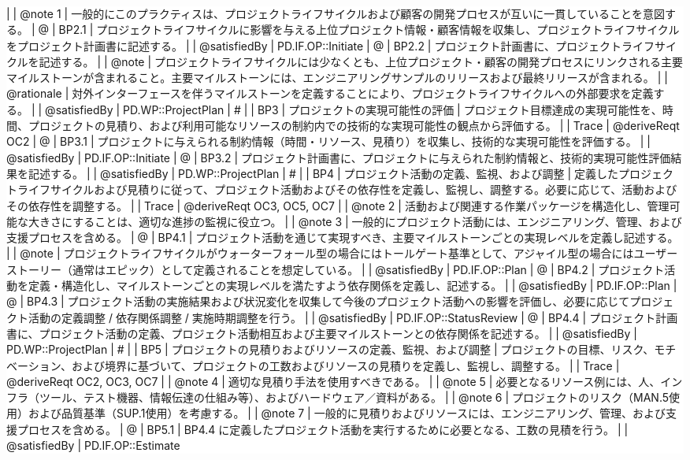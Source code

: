 |         | @note 1      | 一般的にこのプラクティスは、プロジェクトライフサイクルおよび顧客の開発プロセスが互いに一貫していることを意図する。
| @       | BP2.1        | プロジェクトライフサイクルに影響を与える上位プロジェクト情報・顧客情報を収集し、プロジェクトライフサイクルをプロジェクト計画書に記述する。
|         | @satisfiedBy | PD.IF.OP::Initiate
| @       | BP2.2        | プロジェクト計画書に、プロジェクトライフサイクルを記述する。
|         | @note        | プロジェクトライフサイクルには少なくとも、上位プロジェクト・顧客の開発プロセスにリンクされる主要マイルストーンが含まれること。主要マイルストーンには、エンジニアリングサンプルのリリースおよび最終リリースが含まれる。
|         | @rationale   | 対外インターフェースを伴うマイルストーンを定義することにより、プロジェクトライフサイクルへの外部要求を定義する。
|         | @satisfiedBy | PD.WP::ProjectPlan
| #       |
| BP3     | プロジェクトの実現可能性の評価 | プロジェクト目標達成の実現可能性を、時間、プロジェクトの見積り、および利用可能なリソースの制約内での技術的な実現可能性の観点から評価する。
|         | Trace        | @deriveReqt OC2
| @       | BP3.1        | プロジェクトに与えられる制約情報（時間・リソース、見積り）を収集し、技術的な実現可能性を評価する。
|         | @satisfiedBy | PD.IF.OP::Initiate
| @       | BP3.2        | プロジェクト計画書に、プロジェクトに与えられた制約情報と、技術的実現可能性評価結果を記述する。
|         | @satisfiedBy | PD.WP::ProjectPlan
| #       |
| BP4     | プロジェクト活動の定義、監視、および調整 | 定義したプロジェクトライフサイクルおよび見積りに従って、プロジェクト活動およびその依存性を定義し、監視し、調整する。必要に応じて、活動およびその依存性を調整する。
|         | Trace        | @deriveReqt OC3, OC5, OC7
|         | @note 2      | 活動および関連する作業パッケージを構造化し、管理可能な大きさにすることは、適切な進捗の監視に役立つ。
|         | @note 3      | 一般的にプロジェクト活動には、エンジニアリング、管理、および支援プロセスを含める。
| @       | BP4.1        | プロジェクト活動を通じて実現すべき、主要マイルストーンごとの実現レベルを定義し記述する。
|         | @note        | プロジェクトライフサイクルがウォーターフォール型の場合にはトールゲート基準として、アジャイル型の場合にはユーザーストーリー（通常はエピック）として定義されることを想定している。
|         | @satisfiedBy | PD.IF.OP::Plan
| @       | BP4.2        | プロジェクト活動を定義・構造化し、マイルストーンごとの実現レベルを満たすよう依存関係を定義し、記述する。
|         | @satisfiedBy | PD.IF.OP::Plan
| @       | BP4.3        | プロジェクト活動の実施結果および状況変化を収集して今後のプロジェクト活動への影響を評価し、必要に応じてプロジェクト活動の定義調整 / 依存関係調整 / 実施時期調整を行う。
|         | @satisfiedBy | PD.IF.OP::StatusReview
| @       | BP4.4        | プロジェクト計画書に、プロジェクト活動の定義、プロジェクト活動相互および主要マイルストーンとの依存関係を記述する。
|         | @satisfiedBy | PD.WP::ProjectPlan
| #       |
| BP5     | プロジェクトの見積りおよびリソースの定義、監視、および調整 | プロジェクトの目標、リスク、モチベーション、および境界に基づいて、プロジェクトの工数およびリソースの見積りを定義し、監視し、調整する。
|         | Trace        | @deriveReqt OC2, OC3, OC7
|         | @note 4      | 適切な見積り手法を使用すべきである。
|         | @note 5      | 必要となるリソース例には、人、インフラ（ツール、テスト機器、情報伝達の仕組み等）、およびハードウェア／資料がある。
|         | @note 6      | プロジェクトのリスク（MAN.5使用）および品質基準（SUP.1使用）を考慮する。
|         | @note 7      | 一般的に見積りおよびリソースには、エンジニアリング、管理、および支援プロセスを含める。
| @       | BP5.1        | BP4.4 に定義したプロジェクト活動を実行するために必要となる、工数の見積を行う。
|         | @satisfiedBy | PD.IF.OP::Estimate
